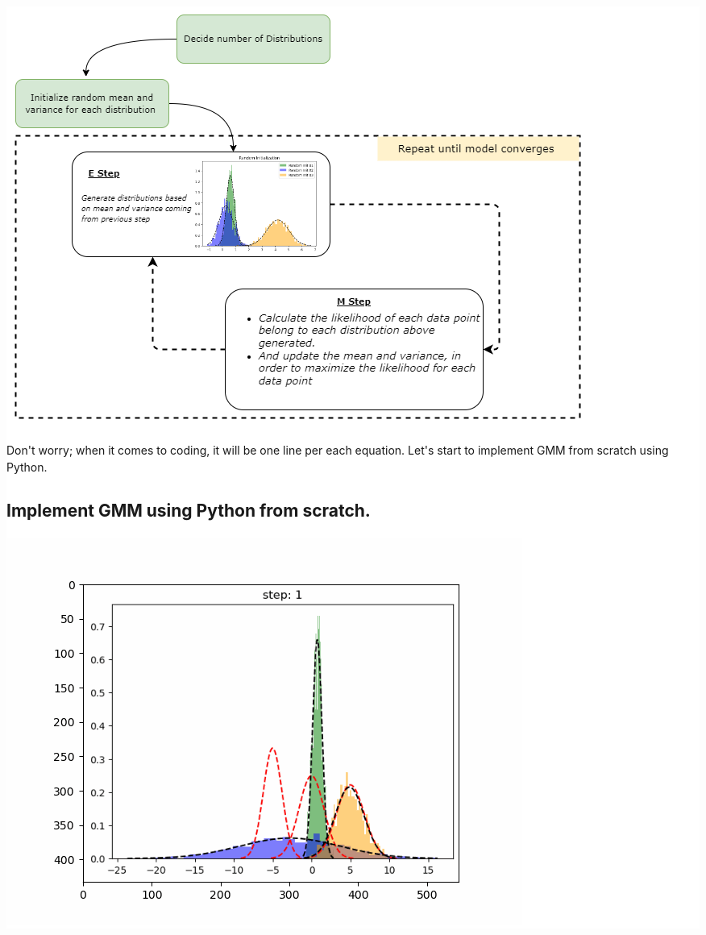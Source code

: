 ![summary.png](images/summary.png)

Don't worry; when it comes to coding, it will be one line per each equation. Let's start to implement GMM from scratch using Python.

## Implement GMM using Python from scratch.

![animated_GMM new.gif](images/animated_GMM%20new.gif)
